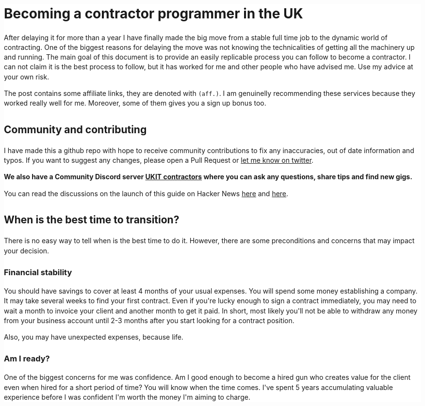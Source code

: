 # Becoming a contractor programmer in the UK

After delaying it for more than a year I have finally made the big move from a stable full time job to the dynamic world of contracting.
One of the biggest reasons for delaying the move was not knowing the technicalities of getting all the machinery up and running.
The main goal of this document is to provide an easily replicable process you can follow to become a contractor.
I can not claim it is the best process to follow, but it has worked for me and other people who have advised me.
Use my advice at your own risk.

The post contains some affiliate links, they are denoted with `(aff.)`. I am genuinelly recommending these services because they worked really well for me. Moreover, some of them gives you a sign up bonus too.

## Community and contributing

I have made this a github repo with hope to receive community contributions to fix any inaccuracies, out of date information and typos.
If you want to suggest any changes, please open a Pull Request or [let me know on twitter](https://twitter.com/tadas_t).


**We also have a Community Discord server [UKIT contractors](https://discord.gg/uteWnwP9CU) where you can ask any questions, share tips and find new gigs.**

You can read the discussions on the launch of this guide on Hacker News [here](https://news.ycombinator.com/item?id=9726182) and [here](https://news.ycombinator.com/item?id=9980264).



## When is the best time to transition?

There is no easy way to tell when is the best time to do it.
However, there are some preconditions and concerns that may impact your decision.


### Financial stability

You should have savings to cover at least 4 months of your usual expenses.
You will spend some money establishing a company.
It may take several weeks to find your first contract.
Even if you're lucky enough to sign a contract immediately, you may need to wait a month to invoice your client and another month to get it paid.
In short, most likely you'll not be able to withdraw any money from your business account until 2-3 months after you start looking for a contract position.

Also, you may have unexpected expenses, because life.

### Am I ready?

One of the biggest concerns for me was confidence.
Am I good enough to become a hired gun who creates value for the client even when hired for a short period of time? You will know when the time comes.
I've spent 5 years accumulating valuable experience before I was confident I'm worth the money I'm aiming to charge.
